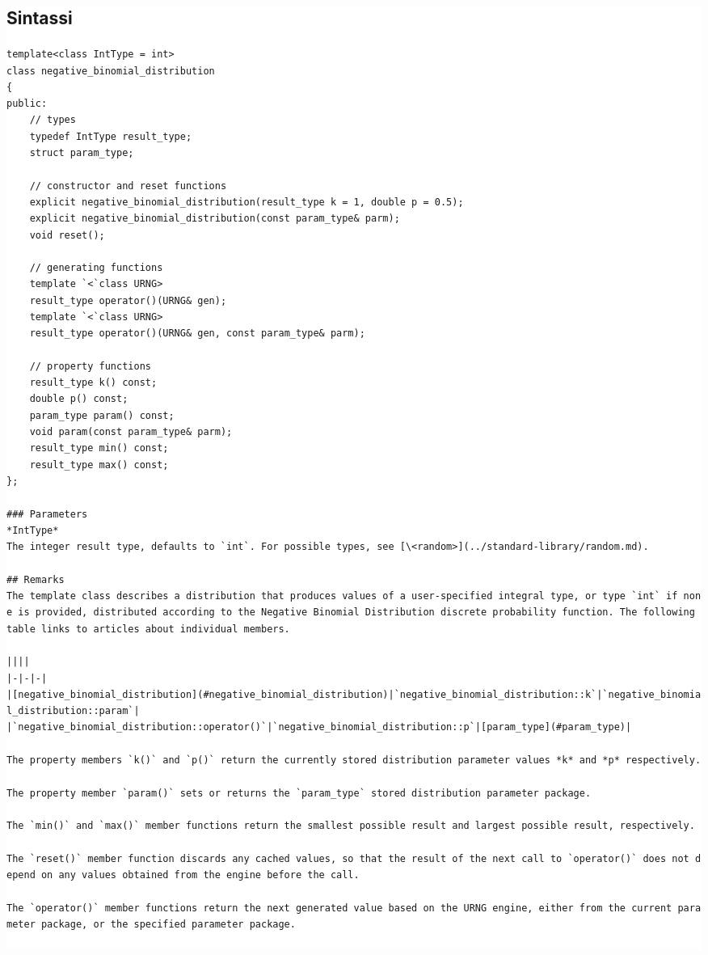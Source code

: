 ## <a name="syntax"></a>Sintassi  
  
```
template<class IntType = int>
class negative_binomial_distribution
{
public:
    // types 
    typedef IntType result_type;
    struct param_type;   
    
    // constructor and reset functions
    explicit negative_binomial_distribution(result_type k = 1, double p = 0.5);
    explicit negative_binomial_distribution(const param_type& parm);
    void reset();
    
    // generating functions 
    template `<`class URNG>  
    result_type operator()(URNG& gen);
    template `<`class URNG>
    result_type operator()(URNG& gen, const param_type& parm);
    
    // property functions     
    result_type k() const;
    double p() const;
    param_type param() const;
    void param(const param_type& parm);
    result_type min() const;
    result_type max() const; 
};
  
### Parameters  
*IntType*  
The integer result type, defaults to `int`. For possible types, see [\<random>](../standard-library/random.md).  
  
## Remarks  
The template class describes a distribution that produces values of a user-specified integral type, or type `int` if none is provided, distributed according to the Negative Binomial Distribution discrete probability function. The following table links to articles about individual members.  
  
||||  
|-|-|-|  
|[negative_binomial_distribution](#negative_binomial_distribution)|`negative_binomial_distribution::k`|`negative_binomial_distribution::param`|  
|`negative_binomial_distribution::operator()`|`negative_binomial_distribution::p`|[param_type](#param_type)|  
  
The property members `k()` and `p()` return the currently stored distribution parameter values *k* and *p* respectively.  
  
The property member `param()` sets or returns the `param_type` stored distribution parameter package.  

The `min()` and `max()` member functions return the smallest possible result and largest possible result, respectively.  
  
The `reset()` member function discards any cached values, so that the result of the next call to `operator()` does not depend on any values obtained from the engine before the call.  
  
The `operator()` member functions return the next generated value based on the URNG engine, either from the current parameter package, or the specified parameter package.
  
```